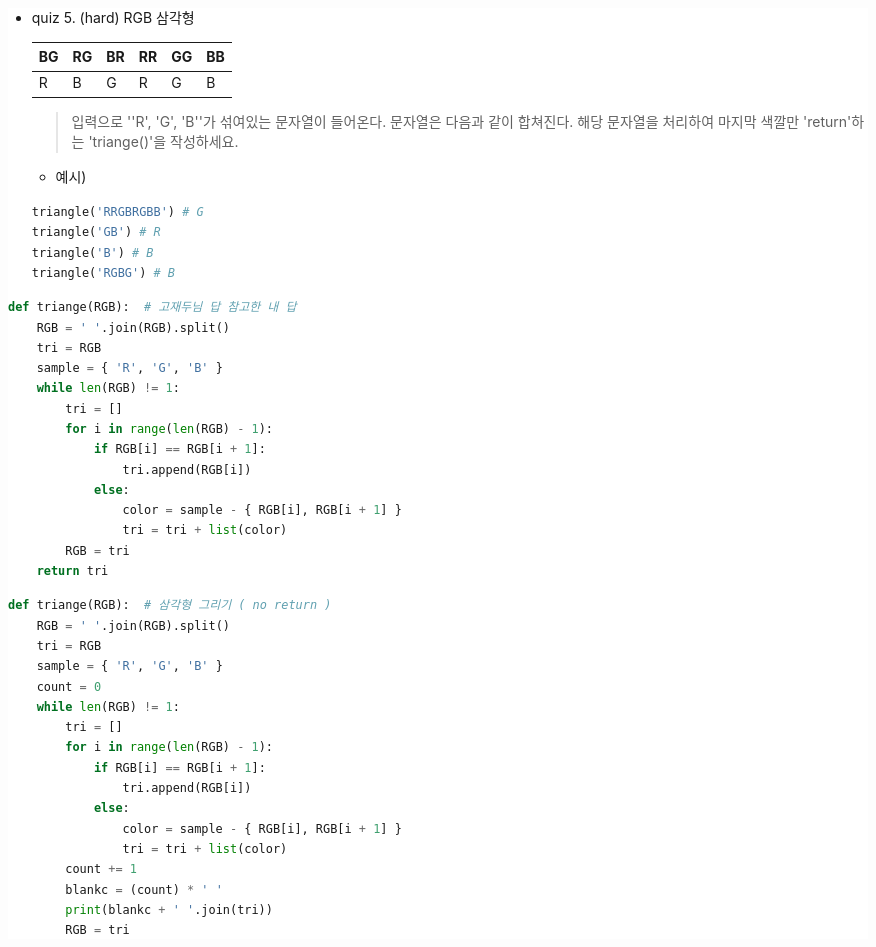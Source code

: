 

* quiz 5. (hard) RGB 삼각형

  | BG   | RG   | BR   | RR   | GG   | BB   |
  | ---- | ---- | ---- | ---- | ---- | ---- |
  | R    | B    | G    | R    | G    | B    |
  > 입력으로  ''R', 'G', 'B''가 섞여있는 문자열이 들어온다. 문자열은 다음과 같이 합쳐진다. 해당 문자열을 처리하여 마지막 색깔만 'return'하는 'triange()'을 작성하세요.

  * 예시)

  ```python
  triangle('RRGBRGBB') # G
  triangle('GB') # R
  triangle('B') # B
  triangle('RGBG') # B
  ```

```python
def triange(RGB):  # 고재두님 답 참고한 내 답
    RGB = ' '.join(RGB).split()
    tri = RGB
    sample = { 'R', 'G', 'B' }
    while len(RGB) != 1:
        tri = []
        for i in range(len(RGB) - 1):
            if RGB[i] == RGB[i + 1]:
                tri.append(RGB[i])
            else:
                color = sample - { RGB[i], RGB[i + 1] }
                tri = tri + list(color)
        RGB = tri
    return tri
```

```python
def triange(RGB):  # 삼각형 그리기 ( no return )
    RGB = ' '.join(RGB).split()
    tri = RGB
    sample = { 'R', 'G', 'B' }
    count = 0
    while len(RGB) != 1:
        tri = []
        for i in range(len(RGB) - 1):
            if RGB[i] == RGB[i + 1]:
                tri.append(RGB[i])
            else:
                color = sample - { RGB[i], RGB[i + 1] }
                tri = tri + list(color)
        count += 1
        blankc = (count) * ' '
        print(blankc + ' '.join(tri))
        RGB = tri
```
